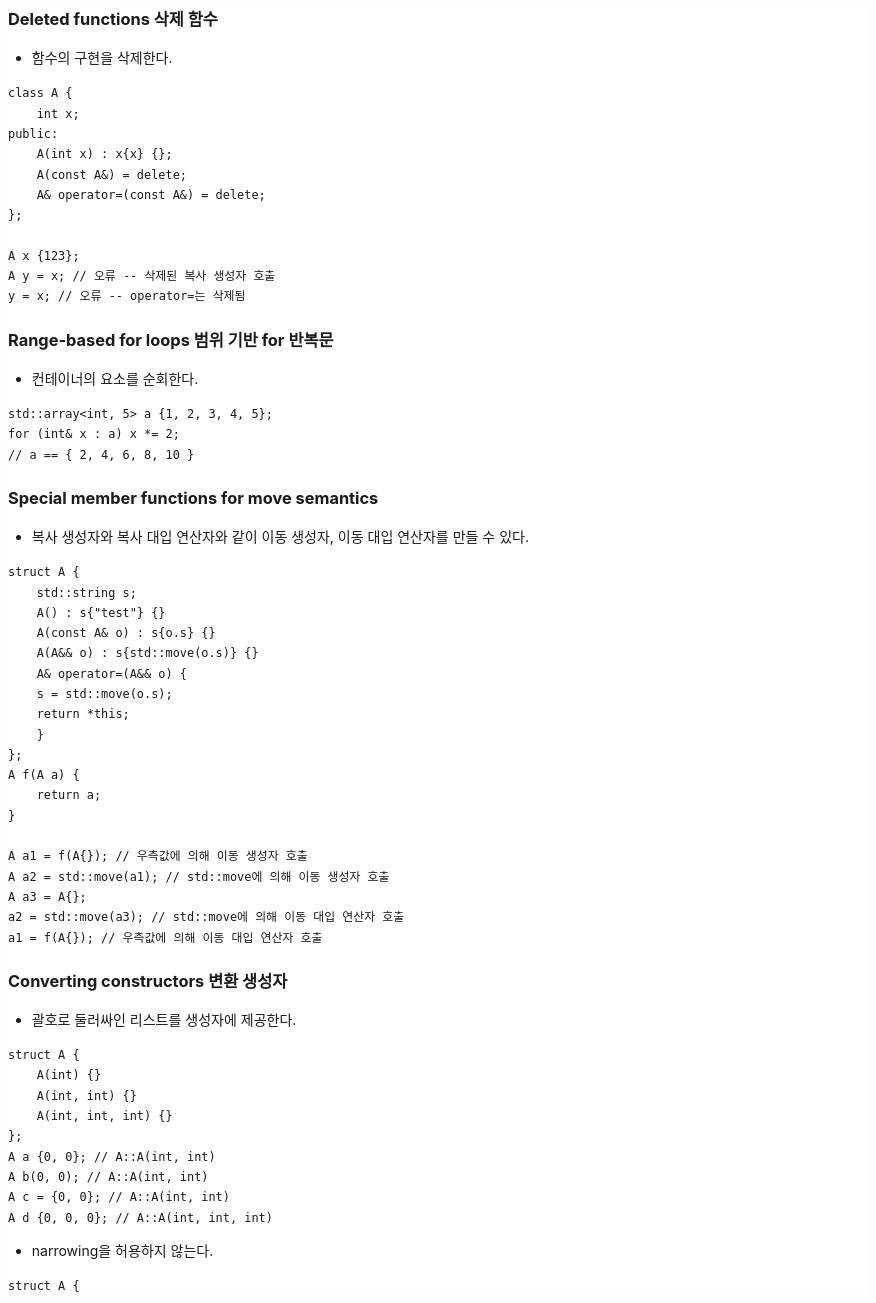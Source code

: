 ### Deleted functions 삭제 함수
- 함수의 구현을 삭제한다.
```
class A {
    int x;
public:
    A(int x) : x{x} {};
    A(const A&) = delete;
    A& operator=(const A&) = delete;
};

A x {123};
A y = x; // 오류 -- 삭제된 복사 생성자 호출
y = x; // 오류 -- operator=는 삭제됨
```

### Range-based for loops 범위 기반 for 반복문
- 컨테이너의 요소를 순회한다.
```
std::array<int, 5> a {1, 2, 3, 4, 5};
for (int& x : a) x *= 2;
// a == { 2, 4, 6, 8, 10 }
```

### Special member functions for move semantics
- 복사 생성자와 복사 대입 연산자와 같이 이동 생성자, 이동 대입 연산자를 만들 수 있다.
```
struct A {
    std::string s;
    A() : s{"test"} {}
    A(const A& o) : s{o.s} {}
    A(A&& o) : s{std::move(o.s)} {}
    A& operator=(A&& o) {
    s = std::move(o.s);
    return *this;
    }
};
A f(A a) {
    return a;
}

A a1 = f(A{}); // 우측값에 의해 이동 생성자 호출
A a2 = std::move(a1); // std::move에 의해 이동 생성자 호출
A a3 = A{};
a2 = std::move(a3); // std::move에 의해 이동 대입 연산자 호출
a1 = f(A{}); // 우측값에 의해 이동 대입 연산자 호출
```

### Converting constructors 변환 생성자
- 괄호로 둘러싸인 리스트를 생성자에 제공한다.
```
struct A {
    A(int) {}
    A(int, int) {}
    A(int, int, int) {}
};
A a {0, 0}; // A::A(int, int)
A b(0, 0); // A::A(int, int)
A c = {0, 0}; // A::A(int, int)
A d {0, 0, 0}; // A::A(int, int, int)
```
- narrowing을 허용하지 않는다.
```
struct A {
```